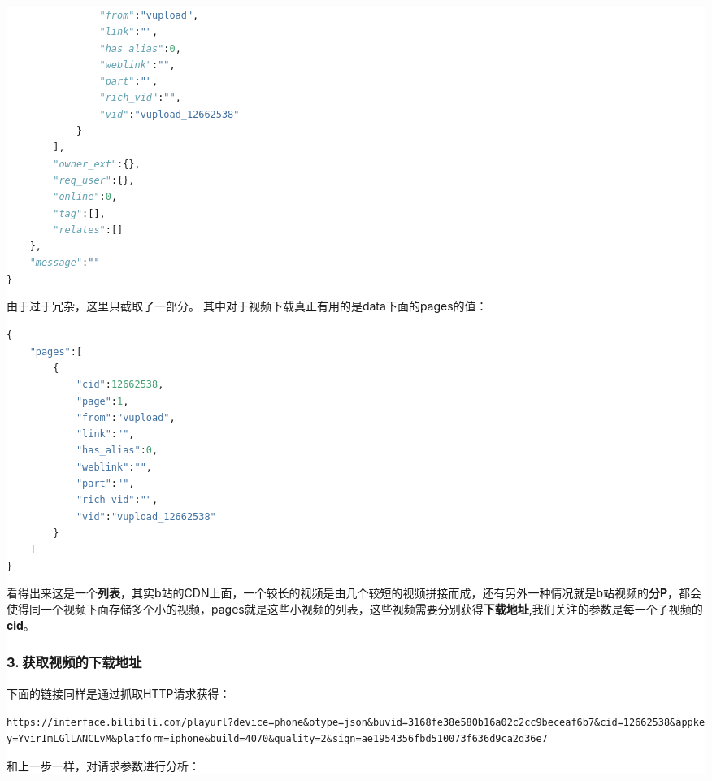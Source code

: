 ```python
                "from":"vupload",
                "link":"",
                "has_alias":0,
                "weblink":"",
                "part":"",
                "rich_vid":"",
                "vid":"vupload_12662538"
            }
        ],
        "owner_ext":{},
        "req_user":{},
        "online":0,
        "tag":[],
        "relates":[]
    },
    "message":""
}
```

由于过于冗杂，这里只截取了一部分。
其中对于视频下载真正有用的是data下面的pages的值：

```python
{
    "pages":[
        {
            "cid":12662538,
            "page":1,
            "from":"vupload",
            "link":"",
            "has_alias":0,
            "weblink":"",
            "part":"",
            "rich_vid":"",
            "vid":"vupload_12662538"
        }
    ]
}
```

看得出来这是一个**列表**，其实b站的CDN上面，一个较长的视频是由几个较短的视频拼接而成，还有另外一种情况就是b站视频的**分P**，都会使得同一个视频下面存储多个小的视频，pages就是这些小视频的列表，这些视频需要分别获得**下载地址**,我们关注的参数是每一个子视频的**cid**。

### 3. 获取视频的下载地址
下面的链接同样是通过抓取HTTP请求获得：

```
https://interface.bilibili.com/playurl?device=phone&otype=json&buvid=3168fe38e580b16a02c2cc9beceaf6b7&cid=12662538&appkey=YvirImLGlLANCLvM&platform=iphone&build=4070&quality=2&sign=ae1954356fbd510073f636d9ca2d36e7
```

和上一步一样，对请求参数进行分析：

